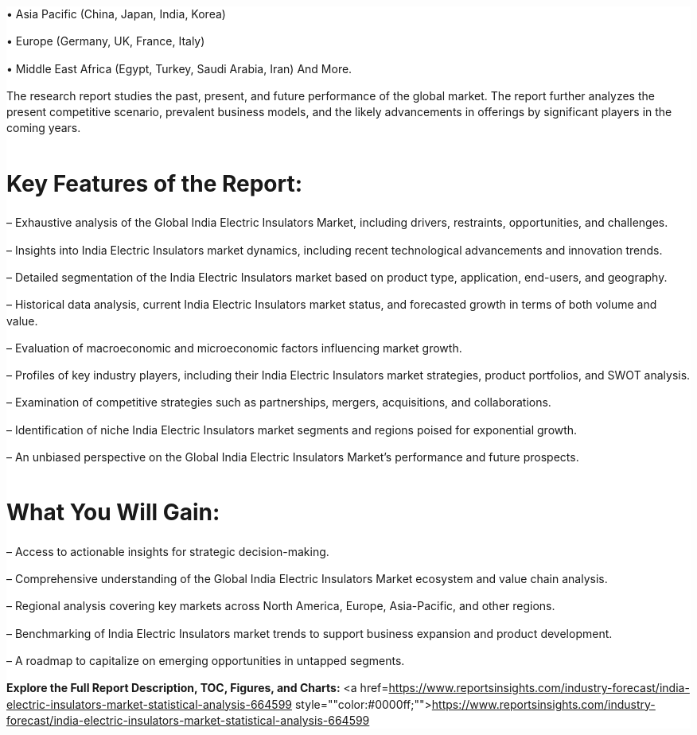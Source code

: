 • Asia Pacific (China, Japan, India, Korea)

• Europe (Germany, UK, France, Italy)

• Middle East Africa (Egypt, Turkey, Saudi Arabia, Iran) And More.

The research report studies the past, present, and future performance of the global market. The report further analyzes the present competitive scenario, prevalent business models, and the likely advancements in offerings by significant players in the coming years.

# <strong>Key Features of the Report:</strong>

– Exhaustive analysis of the Global India Electric Insulators Market, including drivers, restraints, opportunities, and challenges.

– Insights into India Electric Insulators market dynamics, including recent technological advancements and innovation trends.

– Detailed segmentation of the India Electric Insulators market based on product type, application, end-users, and geography.

– Historical data analysis, current India Electric Insulators market status, and forecasted growth in terms of both volume and value.

– Evaluation of macroeconomic and microeconomic factors influencing market growth.

– Profiles of key industry players, including their India Electric Insulators market strategies, product portfolios, and SWOT analysis.

– Examination of competitive strategies such as partnerships, mergers, acquisitions, and collaborations.

– Identification of niche India Electric Insulators market segments and regions poised for exponential growth.

– An unbiased perspective on the Global India Electric Insulators Market’s performance and future prospects.

# <strong>What You Will Gain:</strong>

– Access to actionable insights for strategic decision-making.

– Comprehensive understanding of the Global India Electric Insulators Market ecosystem and value chain analysis.

– Regional analysis covering key markets across North America, Europe, Asia-Pacific, and other regions.

– Benchmarking of India Electric Insulators market trends to support business expansion and product development.

– A roadmap to capitalize on emerging opportunities in untapped segments.

<strong>Explore the Full Report Description, TOC, Figures, and Charts:</strong>
<a href=https://www.reportsinsights.com/industry-forecast/india-electric-insulators-market-statistical-analysis-664599 style=""color:#0000ff;"">https://www.reportsinsights.com/industry-forecast/india-electric-insulators-market-statistical-analysis-664599</a>

